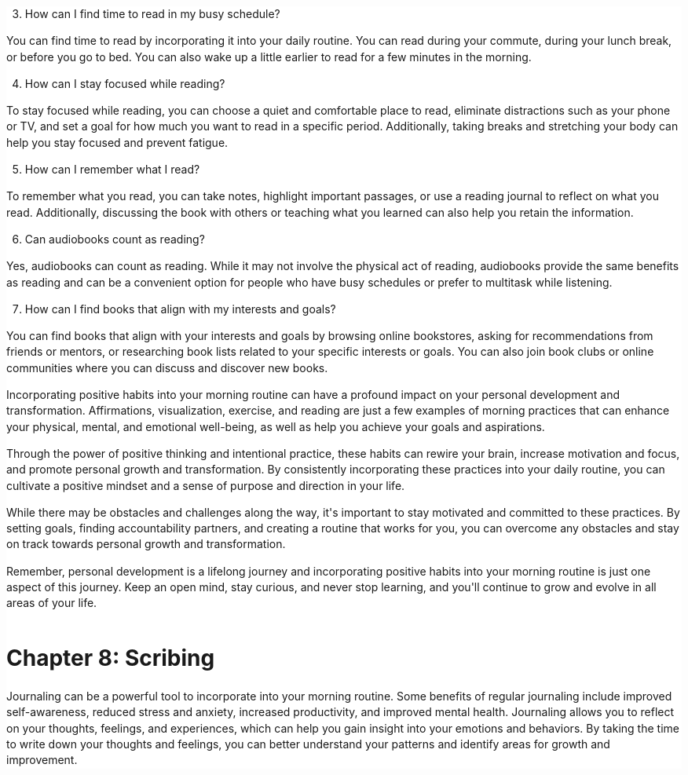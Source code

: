 3. How can I find time to read in my busy schedule?

You can find time to read by incorporating it into your daily routine. You can read during your commute, during your lunch break, or before you go to bed. You can also wake up a little earlier to read for a few minutes in the morning.

4. How can I stay focused while reading?

To stay focused while reading, you can choose a quiet and comfortable place to read, eliminate distractions such as your phone or TV, and set a goal for how much you want to read in a specific period. Additionally, taking breaks and stretching your body can help you stay focused and prevent fatigue.

5. How can I remember what I read?

To remember what you read, you can take notes, highlight important passages, or use a reading journal to reflect on what you read. Additionally, discussing the book with others or teaching what you learned can also help you retain the information.

6. Can audiobooks count as reading?

Yes, audiobooks can count as reading. While it may not involve the physical act of reading, audiobooks provide the same benefits as reading and can be a convenient option for people who have busy schedules or prefer to multitask while listening.

7. How can I find books that align with my interests and goals?

You can find books that align with your interests and goals by browsing online bookstores, asking for recommendations from friends or mentors, or researching book lists related to your specific interests or goals. You can also join book clubs or online communities where you can discuss and discover new books.


Incorporating positive habits into your morning routine can have a profound impact on your personal development and transformation. Affirmations, visualization, exercise, and reading are just a few examples of morning practices that can enhance your physical, mental, and emotional well-being, as well as help you achieve your goals and aspirations.

Through the power of positive thinking and intentional practice, these habits can rewire your brain, increase motivation and focus, and promote personal growth and transformation. By consistently incorporating these practices into your daily routine, you can cultivate a positive mindset and a sense of purpose and direction in your life.

While there may be obstacles and challenges along the way, it's important to stay motivated and committed to these practices. By setting goals, finding accountability partners, and creating a routine that works for you, you can overcome any obstacles and stay on track towards personal growth and transformation.

Remember, personal development is a lifelong journey and incorporating positive habits into your morning routine is just one aspect of this journey. Keep an open mind, stay curious, and never stop learning, and you'll continue to grow and evolve in all areas of your life.


# Chapter 8: Scribing
Journaling can be a powerful tool to incorporate into your morning routine. Some benefits of regular journaling include improved self-awareness, reduced stress and anxiety, increased productivity, and improved mental health. Journaling allows you to reflect on your thoughts, feelings, and experiences, which can help you gain insight into your emotions and behaviors. By taking the time to write down your thoughts and feelings, you can better understand your patterns and identify areas for growth and improvement.
